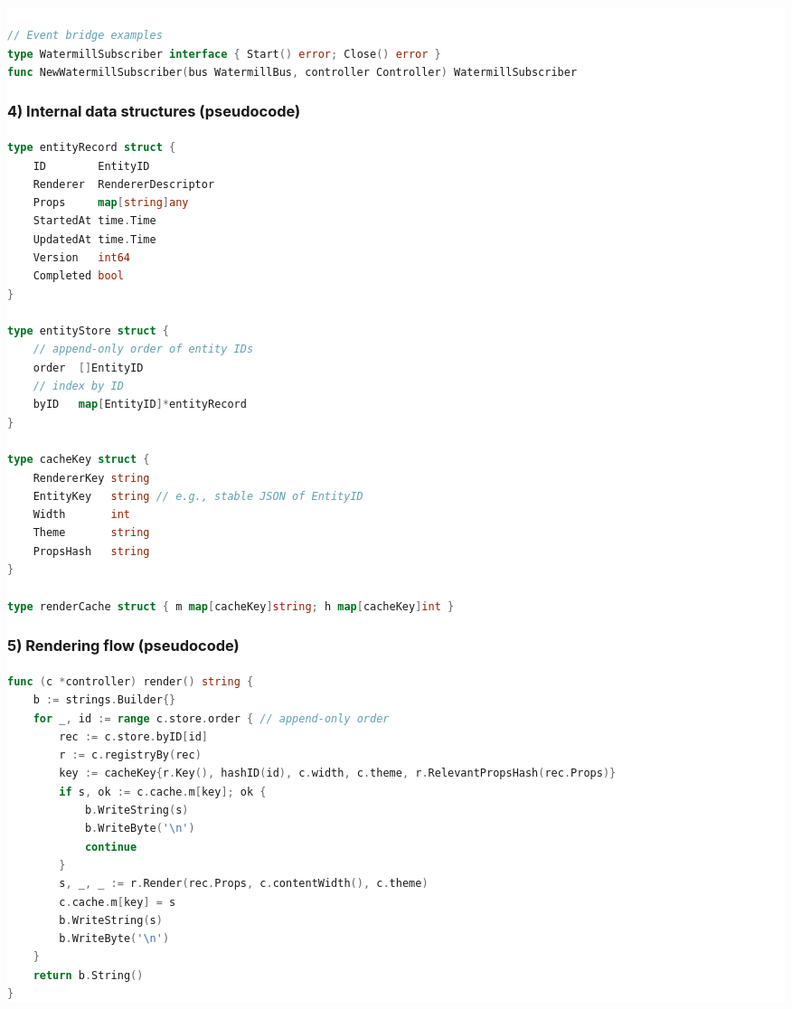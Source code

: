 ```go

// Event bridge examples
type WatermillSubscriber interface { Start() error; Close() error }
func NewWatermillSubscriber(bus WatermillBus, controller Controller) WatermillSubscriber
```

### 4) Internal data structures (pseudocode)

```go
type entityRecord struct {
    ID        EntityID
    Renderer  RendererDescriptor
    Props     map[string]any
    StartedAt time.Time
    UpdatedAt time.Time
    Version   int64
    Completed bool
}

type entityStore struct {
    // append-only order of entity IDs
    order  []EntityID
    // index by ID
    byID   map[EntityID]*entityRecord
}

type cacheKey struct {
    RendererKey string
    EntityKey   string // e.g., stable JSON of EntityID
    Width       int
    Theme       string
    PropsHash   string
}

type renderCache struct { m map[cacheKey]string; h map[cacheKey]int }
```

### 5) Rendering flow (pseudocode)

```go
func (c *controller) render() string {
    b := strings.Builder{}
    for _, id := range c.store.order { // append-only order
        rec := c.store.byID[id]
        r := c.registryBy(rec)
        key := cacheKey{r.Key(), hashID(id), c.width, c.theme, r.RelevantPropsHash(rec.Props)}
        if s, ok := c.cache.m[key]; ok {
            b.WriteString(s)
            b.WriteByte('\n')
            continue
        }
        s, _, _ := r.Render(rec.Props, c.contentWidth(), c.theme)
        c.cache.m[key] = s
        b.WriteString(s)
        b.WriteByte('\n')
    }
    return b.String()
}
```
